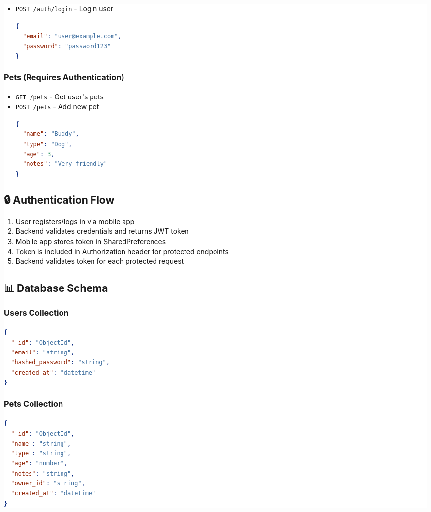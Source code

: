 - `POST /auth/login` - Login user
  ```json
  {
    "email": "user@example.com",
    "password": "password123"
  }
  ```

### Pets (Requires Authentication)

- `GET /pets` - Get user's pets
- `POST /pets` - Add new pet
  ```json
  {
    "name": "Buddy",
    "type": "Dog",
    "age": 3,
    "notes": "Very friendly"
  }
  ```

## 🔒 Authentication Flow

1. User registers/logs in via mobile app
2. Backend validates credentials and returns JWT token
3. Mobile app stores token in SharedPreferences
4. Token is included in Authorization header for protected endpoints
5. Backend validates token for each protected request

## 📊 Database Schema

### Users Collection

```json
{
  "_id": "ObjectId",
  "email": "string",
  "hashed_password": "string",
  "created_at": "datetime"
}
```

### Pets Collection

```json
{
  "_id": "ObjectId",
  "name": "string",
  "type": "string",
  "age": "number",
  "notes": "string",
  "owner_id": "string",
  "created_at": "datetime"
}
```
